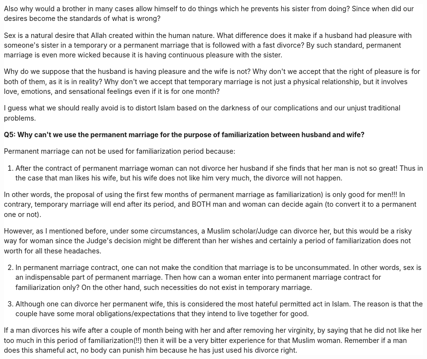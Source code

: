 Also why would a brother in many cases allow himself to do things which
he prevents his sister from doing? Since when did our desires become the
standards of what is wrong?

Sex is a natural desire that Allah created within the human nature.
What difference does it make if a husband had pleasure with someone's
sister in a temporary or a permanent marriage that is followed with a
fast divorce? By such standard, permanent marriage is even more wicked
because it is having continuous pleasure with the sister.

Why do we suppose that the husband is having pleasure and the wife is
not? Why don't we accept that the right of pleasure is for both of them,
as it is in reality? Why don't we accept that temporary marriage is not
just a physical relationship, but it involves love, emotions, and
sensational feelings even if it is for one month?

I guess what we should really avoid is to distort Islam based on the
darkness of our complications and our unjust traditional problems.

**Q5: Why can't we use the permanent marriage for the purpose of
familiarization between husband and wife?**

Permanent marriage can not be used for familiarization period
because:

1. After the contract of permanent marriage woman can not divorce her
husband if she finds that her man is not so great! Thus in the case that
man likes his wife, but his wife does not like him very much, the
divorce will not happen.

In other words, the proposal of using the first few months of permanent
marriage as familiarization) is only good for men!!! In contrary,
temporary marriage will end after its period, and BOTH man and woman can
decide again (to convert it to a permanent one or not).

However, as I mentioned before, under some circumstances, a Muslim
scholar/Judge can divorce her, but this would be a risky way for woman
since the Judge's decision might be different than her wishes and
certainly a period of familiarization does not worth for all these
headaches.

2. In permanent marriage contract, one can not make the condition that
marriage is to be unconsummated. In other words, sex is an indispensable
part of permanent marriage. Then how can a woman enter into permanent
marriage contract for familiarization only? On the other hand, such
necessities do not exist in temporary marriage.

3. Although one can divorce her permanent wife, this is considered the
most hateful permitted act in Islam. The reason is that the couple have
some moral obligations/expectations that they intend to live together
for good.

If a man divorces his wife after a couple of month being with her and
after removing her virginity, by saying that he did not like her too
much in this period of familiarization(!!) then it will be a very bitter
experience for that Muslim woman. Remember if a man does this shameful
act, no body can punish him because he has just used his divorce
right.
